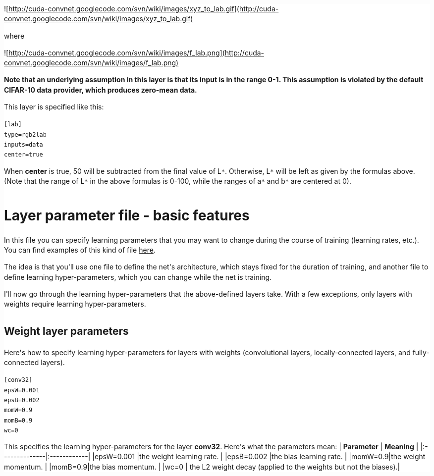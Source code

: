 ![http://cuda-convnet.googlecode.com/svn/wiki/images/xyz_to_lab.gif](http://cuda-convnet.googlecode.com/svn/wiki/images/xyz_to_lab.gif)

where

![http://cuda-convnet.googlecode.com/svn/wiki/images/f_lab.png](http://cuda-convnet.googlecode.com/svn/wiki/images/f_lab.png)

**Note that an underlying assumption in this layer is that its input is in the range 0-1. This assumption is violated by the default CIFAR-10 data provider, which produces zero-mean data.**

This layer is specified like this:

```
[lab]
type=rgb2lab
inputs=data
center=true
```

When **center** is true, 50 will be subtracted from the final value of L`*`. Otherwise, L`*` will be left as given by the formulas above. (Note that the range of L`*` in the above formulas is 0-100, while the ranges of a`*` and b`*` are centered at 0).

# Layer parameter file - basic features #

In this file you can specify learning parameters that you may want to change during the course of training (learning rates, etc.). You can find examples of this kind of file [here](https://code.google.com/p/cuda-convnet2/source/browse/#git%2Flayers).

The idea is that you'll use one file to define the net's architecture, which stays fixed for the duration of training, and another file to define learning hyper-parameters, which you can change while the net is training.

I'll now go through the learning hyper-parameters that the above-defined layers take. With a few exceptions, only layers with weights require learning hyper-parameters.

## Weight layer parameters ##

Here's how to specify learning hyper-parameters for layers with weights (convolutional layers, locally-connected layers, and fully-connected layers).

```
[conv32]
epsW=0.001
epsB=0.002
momW=0.9
momB=0.9
wc=0
```

This specifies the learning hyper-parameters for the layer **conv32**. Here's what the parameters mean:
| **Parameter** | **Meaning** |
|:--------------|:------------|
|epsW=0.001 |the weight learning rate. |
|epsB=0.002 |the bias learning rate. |
|momW=0.9|the weight momentum. |
|momB=0.9|the bias momentum. |
|wc=0 | the L2 weight decay (applied to the weights but not the biases).|
